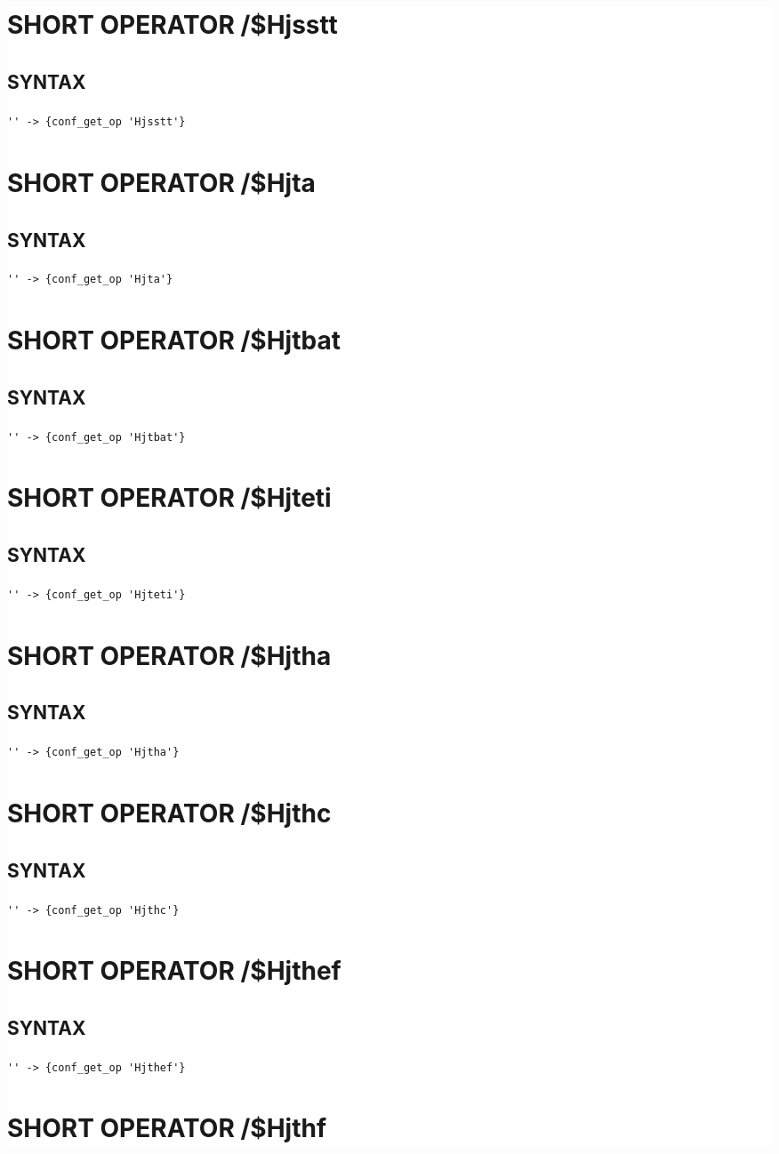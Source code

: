 # SHORT OPERATOR /$Hjsstt

## SYNTAX
	'' -> {conf_get_op 'Hjsstt'}

# SHORT OPERATOR /$Hjta

## SYNTAX
	'' -> {conf_get_op 'Hjta'}

# SHORT OPERATOR /$Hjtbat

## SYNTAX
	'' -> {conf_get_op 'Hjtbat'}

# SHORT OPERATOR /$Hjteti

## SYNTAX
	'' -> {conf_get_op 'Hjteti'}

# SHORT OPERATOR /$Hjtha

## SYNTAX
	'' -> {conf_get_op 'Hjtha'}

# SHORT OPERATOR /$Hjthc

## SYNTAX
	'' -> {conf_get_op 'Hjthc'}

# SHORT OPERATOR /$Hjthef

## SYNTAX
	'' -> {conf_get_op 'Hjthef'}

# SHORT OPERATOR /$Hjthf
